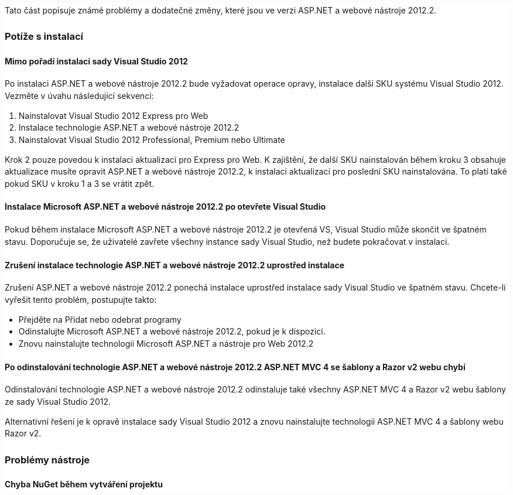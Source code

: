 Tato část popisuje známé problémy a dodatečné změny, které jsou ve verzi ASP.NET a webové nástroje 2012.2.

### <a name="installation-issues"></a>Potíže s instalací

#### <a name="out-of-order-installs-of-visual-studio-2012"></a>Mimo pořadí instalaci sady Visual Studio 2012

Po instalaci ASP.NET a webové nástroje 2012.2 bude vyžadovat operace opravy, instalace další SKU systému Visual Studio 2012. Vezměte v úvahu následující sekvenci:

1. Nainstalovat Visual Studio 2012 Express pro Web
2. Instalace technologie ASP.NET a webové nástroje 2012.2
3. Nainstalovat Visual Studio 2012 Professional, Premium nebo Ultimate

Krok 2 pouze povedou k instalaci aktualizací pro Express pro Web. K zajištění, že další SKU nainstalován během kroku 3 obsahuje aktualizace musíte opravit ASP.NET a webové nástroje 2012.2, k instalaci aktualizací pro poslední SKU nainstalována. To platí také pokud SKU v kroku 1 a 3 se vrátit zpět.

#### <a name="installing-microsoft-aspnet-and-web-tools-20122-when-visual-studio-is-open"></a>Instalace Microsoft ASP.NET a webové nástroje 2012.2 po otevřete Visual Studio

Pokud během instalace Microsoft ASP.NET a webové nástroje 2012.2 je otevřená VS, Visual Studio může skončit ve špatném stavu. Doporučuje se, že uživatelé zavřete všechny instance sady Visual Studio, než budete pokračovat v instalaci.

#### <a name="canceling-aspnet-and-web-tools-20122-setup-in-the-middle-of-installation"></a>Zrušení instalace technologie ASP.NET a webové nástroje 2012.2 uprostřed instalace

Zrušení ASP.NET a webové nástroje 2012.2 ponechá instalace uprostřed instalace sady Visual Studio ve špatném stavu. Chcete-li vyřešit tento problém, postupujte takto: 

- Přejděte na Přidat nebo odebrat programy
- Odinstalujte Microsoft ASP.NET a webové nástroje 2012.2, pokud je k dispozici.
- Znovu nainstalujte technologii Microsoft ASP.NET a nástroje pro Web 2012.2

#### <a name="after-uninstalling-aspnet-and-web-tools-20122-the-aspnet-mvc-4-templates-and-razor-v2-web-site-templates-are-missing"></a>Po odinstalování technologie ASP.NET a webové nástroje 2012.2 ASP.NET MVC 4 se šablony a Razor v2 webu chybí

Odinstalování technologie ASP.NET a webové nástroje 2012.2 odinstaluje také všechny ASP.NET MVC 4 a Razor v2 webu šablony ze sady Visual Studio 2012.

Alternativní řešení je k opravě instalace sady Visual Studio 2012 a znovu nainstalujte technologii ASP.NET MVC 4 a šablony webu Razor v2.

### <a name="tooling-issues"></a>Problémy nástroje

#### <a name="nuget-error-reported-during-project-creation"></a>Chyba NuGet během vytváření projektu
